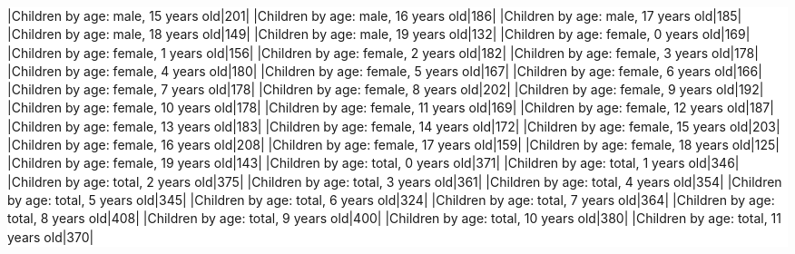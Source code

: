 |Children by age: male, 15 years old|201|
|Children by age: male, 16 years old|186|
|Children by age: male, 17 years old|185|
|Children by age: male, 18 years old|149|
|Children by age: male, 19 years old|132|
|Children by age: female, 0 years old|169|
|Children by age: female, 1 years old|156|
|Children by age: female, 2 years old|182|
|Children by age: female, 3 years old|178|
|Children by age: female, 4 years old|180|
|Children by age: female, 5 years old|167|
|Children by age: female, 6 years old|166|
|Children by age: female, 7 years old|178|
|Children by age: female, 8 years old|202|
|Children by age: female, 9 years old|192|
|Children by age: female, 10 years old|178|
|Children by age: female, 11 years old|169|
|Children by age: female, 12 years old|187|
|Children by age: female, 13 years old|183|
|Children by age: female, 14 years old|172|
|Children by age: female, 15 years old|203|
|Children by age: female, 16 years old|208|
|Children by age: female, 17 years old|159|
|Children by age: female, 18 years old|125|
|Children by age: female, 19 years old|143|
|Children by age: total, 0 years old|371|
|Children by age: total, 1 years old|346|
|Children by age: total, 2 years old|375|
|Children by age: total, 3 years old|361|
|Children by age: total, 4 years old|354|
|Children by age: total, 5 years old|345|
|Children by age: total, 6 years old|324|
|Children by age: total, 7 years old|364|
|Children by age: total, 8 years old|408|
|Children by age: total, 9 years old|400|
|Children by age: total, 10 years old|380|
|Children by age: total, 11 years old|370|